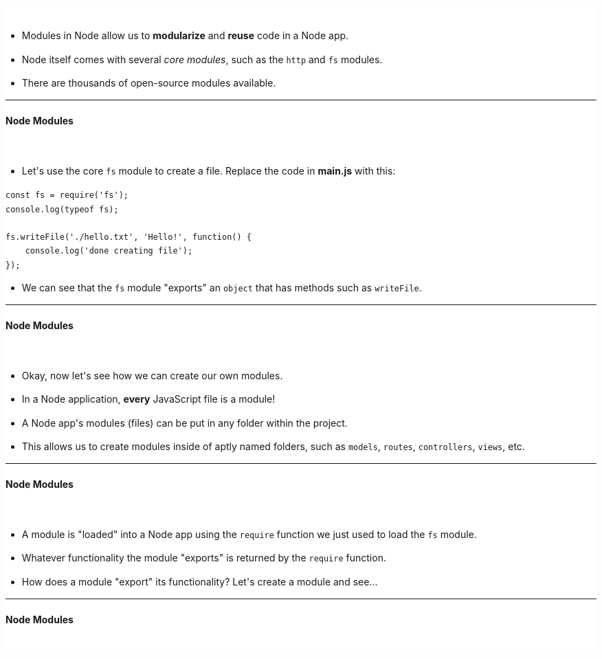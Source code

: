 <br>

- Modules in Node allow us to **modularize** and **reuse** code in a Node app.

- Node itself comes with several _core modules_, such as the `http` and `fs` modules.

- There are thousands of open-source modules available.

---

#### Node Modules

<br>

- Let's use the core `fs` module to create a file. Replace the code in **main.js** with this:

```
const fs = require('fs');
console.log(typeof fs);

fs.writeFile('./hello.txt', 'Hello!', function() {
    console.log('done creating file');
});
```

- We can see that the `fs` module "exports" an `object` that has methods such as `writeFile`.

---

#### Node Modules

<br>

- Okay, now let's see how we can create our own modules.

- In a Node application, **every** JavaScript file is a module!

- A Node app's modules (files) can be put in any folder within the project.

- This allows us to create modules inside of aptly named folders, such as `models`, `routes`, `controllers`, `views`, etc.

---

#### Node Modules

<br>

- A module is "loaded" into a Node app using the `require` function we just used to load the `fs` module.

- Whatever functionality the module "exports" is returned by the `require` function.

- How does a module "export" its functionality? Let's create a module and see...

---

#### Node Modules

<br>
